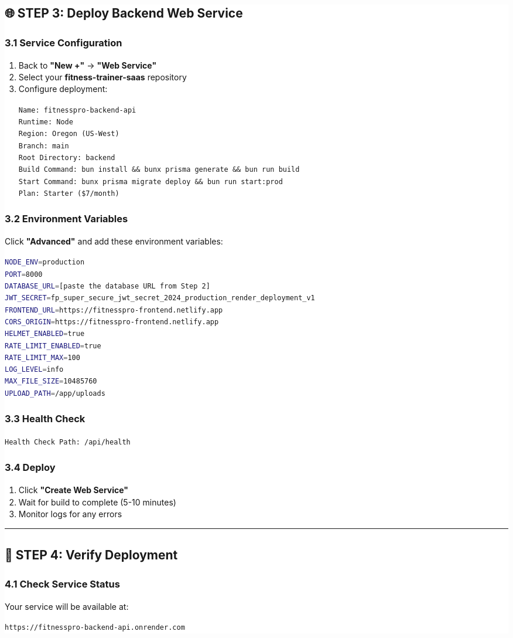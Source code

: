 
## 🌐 **STEP 3: Deploy Backend Web Service**

### 3.1 Service Configuration
1. Back to **"New +"** → **"Web Service"**
2. Select your **fitness-trainer-saas** repository
3. Configure deployment:
   ```
   Name: fitnesspro-backend-api
   Runtime: Node
   Region: Oregon (US-West)
   Branch: main
   Root Directory: backend
   Build Command: bun install && bunx prisma generate && bun run build
   Start Command: bunx prisma migrate deploy && bun run start:prod
   Plan: Starter ($7/month)
   ```

### 3.2 Environment Variables
Click **"Advanced"** and add these environment variables:

```bash
NODE_ENV=production
PORT=8000
DATABASE_URL=[paste the database URL from Step 2]
JWT_SECRET=fp_super_secure_jwt_secret_2024_production_render_deployment_v1
FRONTEND_URL=https://fitnesspro-frontend.netlify.app
CORS_ORIGIN=https://fitnesspro-frontend.netlify.app
HELMET_ENABLED=true
RATE_LIMIT_ENABLED=true
RATE_LIMIT_MAX=100
LOG_LEVEL=info
MAX_FILE_SIZE=10485760
UPLOAD_PATH=/app/uploads
```

### 3.3 Health Check
```
Health Check Path: /api/health
```

### 3.4 Deploy
1. Click **"Create Web Service"**
2. Wait for build to complete (5-10 minutes)
3. Monitor logs for any errors

---

## 🧪 **STEP 4: Verify Deployment**

### 4.1 Check Service Status
Your service will be available at:
```
https://fitnesspro-backend-api.onrender.com
```
